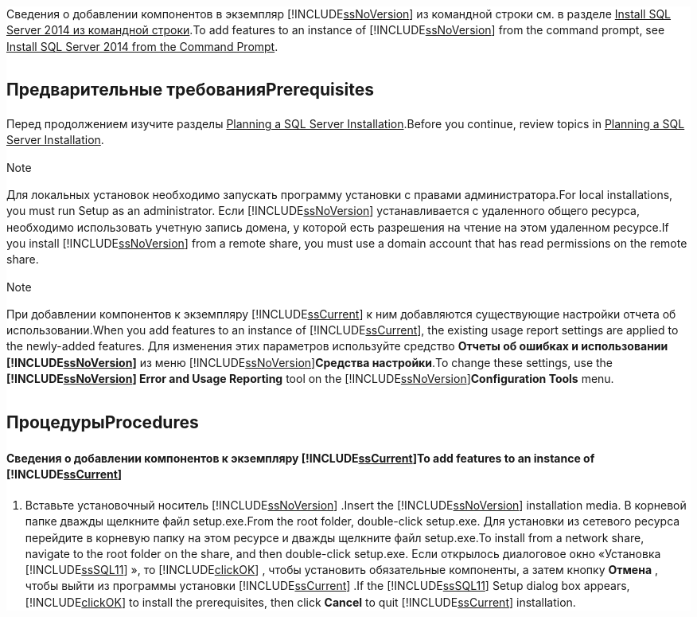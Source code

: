  <span data-ttu-id="22681-109">Сведения о добавлении компонентов в экземпляр [!INCLUDE[ssNoVersion](../../includes/ssnoversion-md.md)] из командной строки см. в разделе [Install SQL Server 2014 из командной строки](install-sql-server-from-the-command-prompt.md).</span><span class="sxs-lookup"><span data-stu-id="22681-109">To add features to an instance of [!INCLUDE[ssNoVersion](../../includes/ssnoversion-md.md)] from the command prompt, see [Install SQL Server 2014 from the Command Prompt](install-sql-server-from-the-command-prompt.md).</span></span>  
  
## <a name="prerequisites"></a><span data-ttu-id="22681-110">Предварительные требования</span><span class="sxs-lookup"><span data-stu-id="22681-110">Prerequisites</span></span>  
 <span data-ttu-id="22681-111">Перед продолжением изучите разделы [Planning a SQL Server Installation](../../sql-server/install/planning-a-sql-server-installation.md).</span><span class="sxs-lookup"><span data-stu-id="22681-111">Before you continue, review topics in [Planning a SQL Server Installation](../../sql-server/install/planning-a-sql-server-installation.md).</span></span>  
  
> [!NOTE]  
>  <span data-ttu-id="22681-112">Для локальных установок необходимо запускать программу установки с правами администратора.</span><span class="sxs-lookup"><span data-stu-id="22681-112">For local installations, you must run Setup as an administrator.</span></span> <span data-ttu-id="22681-113">Если [!INCLUDE[ssNoVersion](../../includes/ssnoversion-md.md)] устанавливается с удаленного общего ресурса, необходимо использовать учетную запись домена, у которой есть разрешения на чтение на этом удаленном ресурсе.</span><span class="sxs-lookup"><span data-stu-id="22681-113">If you install [!INCLUDE[ssNoVersion](../../includes/ssnoversion-md.md)] from a remote share, you must use a domain account that has read permissions on the remote share.</span></span>  
  
> [!NOTE]  
>  <span data-ttu-id="22681-114">При добавлении компонентов к экземпляру [!INCLUDE[ssCurrent](../../includes/sscurrent-md.md)] к ним добавляются существующие настройки отчета об использовании.</span><span class="sxs-lookup"><span data-stu-id="22681-114">When you add features to an instance of [!INCLUDE[ssCurrent](../../includes/sscurrent-md.md)], the existing usage report settings are applied to the newly-added features.</span></span> <span data-ttu-id="22681-115">Для изменения этих параметров используйте средство **Отчеты об ошибках и использовании [!INCLUDE[ssNoVersion](../../includes/ssnoversion-md.md)]** из меню [!INCLUDE[ssNoVersion](../../includes/ssnoversion-md.md)]**Средства настройки**.</span><span class="sxs-lookup"><span data-stu-id="22681-115">To change these settings, use the **[!INCLUDE[ssNoVersion](../../includes/ssnoversion-md.md)] Error and Usage Reporting** tool on the [!INCLUDE[ssNoVersion](../../includes/ssnoversion-md.md)]**Configuration Tools** menu.</span></span>  
  
## <a name="procedures"></a><span data-ttu-id="22681-116">Процедуры</span><span class="sxs-lookup"><span data-stu-id="22681-116">Procedures</span></span>  
  
#### <a name="to-add-features-to-an-instance-of-sscurrent"></a><span data-ttu-id="22681-117">Сведения о добавлении компонентов к экземпляру [!INCLUDE[ssCurrent](../../includes/sscurrent-md.md)]</span><span class="sxs-lookup"><span data-stu-id="22681-117">To add features to an instance of [!INCLUDE[ssCurrent](../../includes/sscurrent-md.md)]</span></span>  
  
1.  <span data-ttu-id="22681-118">Вставьте установочный носитель [!INCLUDE[ssNoVersion](../../includes/ssnoversion-md.md)] .</span><span class="sxs-lookup"><span data-stu-id="22681-118">Insert the [!INCLUDE[ssNoVersion](../../includes/ssnoversion-md.md)] installation media.</span></span> <span data-ttu-id="22681-119">В корневой папке дважды щелкните файл setup.exe.</span><span class="sxs-lookup"><span data-stu-id="22681-119">From the root folder, double-click setup.exe.</span></span> <span data-ttu-id="22681-120">Для установки из сетевого ресурса перейдите в корневую папку на этом ресурсе и дважды щелкните файл setup.exe.</span><span class="sxs-lookup"><span data-stu-id="22681-120">To install from a network share, navigate to the root folder on the share, and then double-click setup.exe.</span></span> <span data-ttu-id="22681-121">Если открылось диалоговое окно «Установка [!INCLUDE[ssSQL11](../../includes/sssql11-md.md)] », то [!INCLUDE[clickOK](../../includes/clickok-md.md)] , чтобы установить обязательные компоненты, а затем кнопку **Отмена** , чтобы выйти из программы установки [!INCLUDE[ssCurrent](../../includes/sscurrent-md.md)] .</span><span class="sxs-lookup"><span data-stu-id="22681-121">If the [!INCLUDE[ssSQL11](../../includes/sssql11-md.md)] Setup dialog box appears, [!INCLUDE[clickOK](../../includes/clickok-md.md)] to install the prerequisites, then click **Cancel** to quit [!INCLUDE[ssCurrent](../../includes/sscurrent-md.md)] installation.</span></span>  